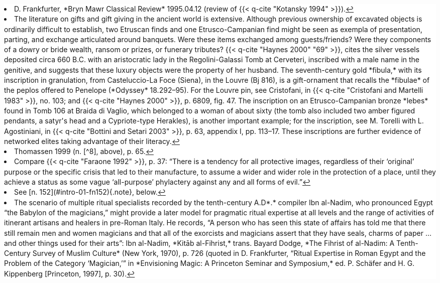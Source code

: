 <li id="fn:16">D. Frankfurter, *Bryn Mawr Classical Review* 1995.04.12 (review of {{< q-cite "Kotansky 1994" >}}).<a class="footnote-return" href="#fnref:16">↩</a></li>

<li id="fn:17">The literature on gifts and gift giving in the ancient world is extensive. Although previous ownership of excavated objects is ordinarily difficult to establish, two Etruscan finds and one Etrusco-Campanian find might be seen as exempla of presentation, parting, and exchange articulated around banquets. Were these items exchanged among guests/friends? Were they components of a dowry or bride wealth, ransom or prizes, or funerary tributes? {{< q-cite "Haynes 2000" "69" >}}, cites the silver vessels deposited circa 660 B.C. with an aristocratic lady in the Regolini-Galassi Tomb at Cerveteri, inscribed with a male name in the genitive, and suggests that these luxury objects were the property of her husband. The seventh-century gold *fibula,* with its inscription in granulation, from Casteluccio-La Foce (Siena), in the Louvre (Bj 816), is a gift-ornament that recalls the *fibulae* of the peplos offered to Penelope (*Odyssey* 18.292–95). For the Louvre pin, see Cristofani, in {{< q-cite "Cristofani and Martelli 1983" >}}, no. 103; and {{< q-cite "Haynes 2000" >}}, p. 6809, fig. 47. The inscription on an Etrusco-Campanian bronze *lebes* found in Tomb 106 at Braida di Vaglio, which belonged to a woman of about sixty (the tomb also included two amber figured pendants, a satyr's head and a Cypriote-type Herakles), is another important example; for the inscription, see M. Torelli with L. Agostiniani, in {{< q-cite "Bottini and Setari 2003" >}}, p. 63, appendix I, pp. 113–17. These inscriptions are further evidence of networked elites taking advantage of their literacy.<a class="footnote-return" href="#fnref:17">↩</a></li>

<li id="fn:18">Thomassen 1999 (n. [^8], above), p. 65.<a class="footnote-return" href="#fnref:18">↩</a></li>

<li id="fn:19">Compare {{< q-cite "Faraone 1992" >}}, p. 37: “There is a tendency for all protective images, regardless of their ‘original’ purpose or the specific crisis that led to their manufacture, to assume a wider and wider role in the protection of a place, until they achieve a status as some vague ‘all-purpose’ phylactery against any and all forms of evil.”<a class="footnote-return" href="#fnref:19">↩</a></li>

<li id="fn:20">See [n. 152](#intro-01-fn152){.note}, below.<a class="footnote-return" href="#fnref:20">↩</a></li>

<li id="fn:21">The scenario of multiple ritual specialists recorded by the tenth-century A.D*.* compiler Ibn al-Nadim, who pronounced Egypt “the Babylon of the magicians,” might provide a later model for pragmatic ritual expertise at all levels and the range of activities of itinerant artisans and healers in pre-Roman Italy. He records, “A person who has seen this state of affairs has told me that there still remain men and women magicians and that all of the exorcists and magicians assert that they have seals, charms of paper … and other things used for their arts”: Ibn al-Nadim, *Kitāb al-Fihrist,* trans. Bayard Dodge, *The Fihrist of al-Nadim: A Tenth-Century Survey of Muslim Culture* (New York, 1970), p. 726 (quoted in D. Frankfurter, “Ritual Expertise in Roman Egypt and the Problem of the Category ‘Magician,’” in *Envisioning Magic: A Princeton Seminar and Symposium,* ed. P. Schäfer and H. G. Kippenberg [Princeton, 1997], p. 30).<a class="footnote-return" href="#fnref:21">↩</a></li>
